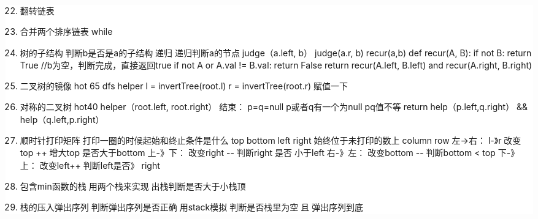22. 翻转链表

23. 合并两个排序链表
while

24. 树的子结构 判断b是否是a的子结构
递归 递归判断a的节点
judge（a.left, b）
judge(a.r, b)
recur(a,b)
def recur(A, B):
            if not B: return True //b为空，判断完成，直接返回true
            if not A or A.val != B.val: return False
            return recur(A.left, B.left) and recur(A.right, B.right)

25. 二叉树的镜像
hot 65
dfs helper
l = invertTree(root.l)
r = invertTree(root.r)
赋值一下

26.  对称的二叉树 hot40
helper（root.left, root.right）
结束： p=q=null
p或者q有一个为null
pq值不等
return help（p.left,q.right） && help（q.left,p.right）

27. 顺时针打印矩阵
打印一圈的时候起始和终止条件是什么
top bottom left right 始终位于未打印的数上
column row
左->右：
l-》r 改变top ++
增大top 是否大于bottom
上-》下：
改变right --
判断right 是否 小于left
右-》左：
改变bottom --
判断bottom < top
下-》上：
改变left++
判断left是否》 right


28. 包含min函数的栈
用两个栈来实现
出栈判断是否大于小栈顶

29. 栈的压入弹出序列
判断弹出序列是否正确
用stack模拟
判断是否栈里为空 且 弹出序列到底

